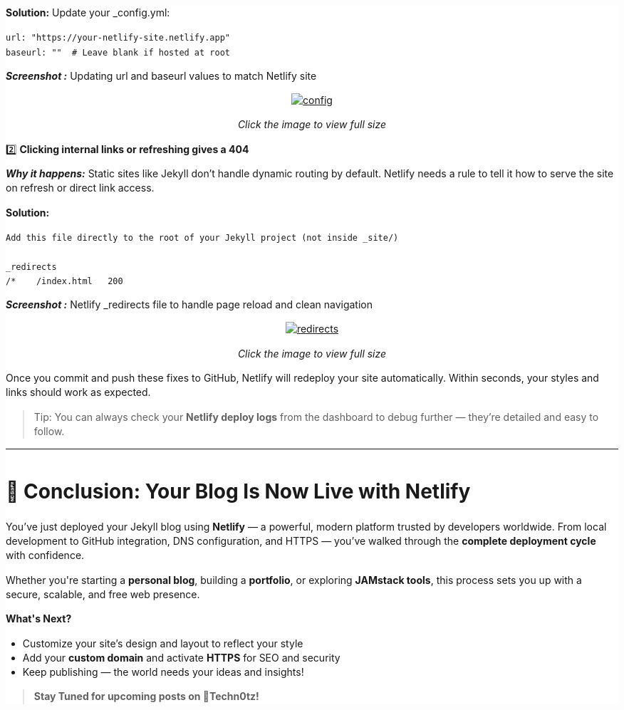 **Solution:**
Update your _config.yml:
```
url: "https://your-netlify-site.netlify.app"
baseurl: ""  # Leave blank if hosted at root
```

***Screenshot :*** Updating url and baseurl values to match Netlify site
<div style="text-align: center;">
<a href="{{ site.baseurl }}/assets/images/netlify_config.png" target="_blank">
  <img src="{{ site.baseurl }}/assets/images/netlify_config.png" alt="config" width="400" />
</a>
<p><em>Click the image to view full size</em></p></div>

2️⃣ **Clicking internal links or refreshing gives a 404**

***Why it happens:***
Static sites like Jekyll don’t handle dynamic routing by default. Netlify needs a rule to tell it how to serve the site on refresh or direct link access.

**Solution:**
```
Add this file directly to the root of your Jekyll project (not inside _site/)

_redirects
/*    /index.html   200
```

***Screenshot :*** Netlify _redirects file to handle page reload and clean navigation
<div style="text-align: center;">
<a href="{{ site.baseurl }}/assets/images/redirects_vsc.png" target="_blank">
  <img src="{{ site.baseurl }}/assets/images/redirects_vsc.png" alt="redirects" width="400" />
</a>
<p><em>Click the image to view full size</em></p></div>

Once you commit and push these fixes to GitHub, Netlify will redeploy your site automatically. Within seconds, your styles and links should work as expected.

> Tip: You can always check your **Netlify deploy logs** from the dashboard to debug further — they’re detailed and easy to follow.

---

# 📜 Conclusion: Your Blog Is Now Live with Netlify
You’ve just deployed your Jekyll blog using **Netlify** — a powerful, modern platform trusted by developers worldwide. From local development to GitHub integration, DNS configuration, and HTTPS — you’ve walked through the **complete deployment cycle** with confidence.

Whether you're starting a **personal blog**, building a **portfolio**, or exploring **JAMstack tools**, this process sets you up with a secure, scalable, and free web presence.

**What's Next?**
- Customize your site’s design and layout to reflect your style  
- Add your **custom domain** and activate **HTTPS** for SEO and security  
- Keep publishing — the world needs your ideas and insights!

> **Stay Tuned for upcoming posts on 🚀Techn0tz!**









